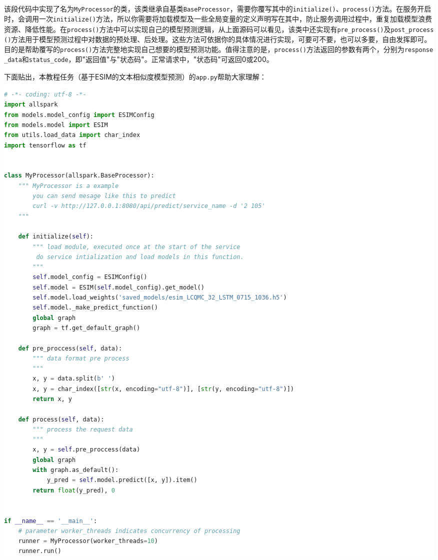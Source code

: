 该段代码中实现了名为`MyProcessor`的类，该类继承自基类`BaseProcessor`，需要你覆写其中的`initialize()`、`process()`方法。在服务开启时，会调用一次`initialize()`方法，所以你需要将加载模型及一些全局变量的定义声明写在其中，防止服务调用过程中，重复加载模型浪费资源、降低性能。在`process()`方法中可以实现自己的模型预测逻辑，从上面源码可以看见，该类中还实现有`pre_process()`及`post_process()`方法用于模型预测过程中对数据的预处理、后处理。这些方法可依据你的具体情况进行实现，可要可不要，也可以多要，自由发挥即可。目的是帮助覆写的`process()`方法完整地实现自己想要的模型预测功能。值得注意的是，`process()`方法返回的参数有两个，分别为`response_data`和`status_code`，即"返回值"与"状态码"。正常请求中，"状态码"可返回0或200。

下面贴出，本教程任务（基于ESIM的文本相似度模型预测）的`app.py`帮助大家理解：

```python
# -*- coding: utf-8 -*-
import allspark
from models.model_config import ESIMConfig
from models.model import ESIM
from utils.load_data import char_index
import tensorflow as tf


class MyProcessor(allspark.BaseProcessor):
    """ MyProcessor is a example
        you can send mesage like this to predict
        curl -v http://127.0.0.1:8080/api/predict/service_name -d '2 105'
    """

    def initialize(self):
        """ load module, executed once at the start of the service
         do service intialization and load models in this function.
        """
        self.model_config = ESIMConfig()
        self.model = ESIM(self.model_config).get_model()
        self.model.load_weights('saved_models/esim_LCQMC_32_LSTM_0715_1036.h5')
        self.model._make_predict_function()
        global graph
        graph = tf.get_default_graph()

    def pre_proccess(self, data):
        """ data format pre process
        """
        x, y = data.split(b' ')
        x, y = char_index([str(x, encoding="utf-8")], [str(y, encoding="utf-8")])
        return x, y

    def process(self, data):
        """ process the request data
        """
        x, y = self.pre_proccess(data)
        global graph
        with graph.as_default():
            y_pred = self.model.predict([x, y]).item()
        return float(y_pred), 0


if __name__ == '__main__':
    # parameter worker_threads indicates concurrency of processing
    runner = MyProcessor(worker_threads=10)
    runner.run()

```
